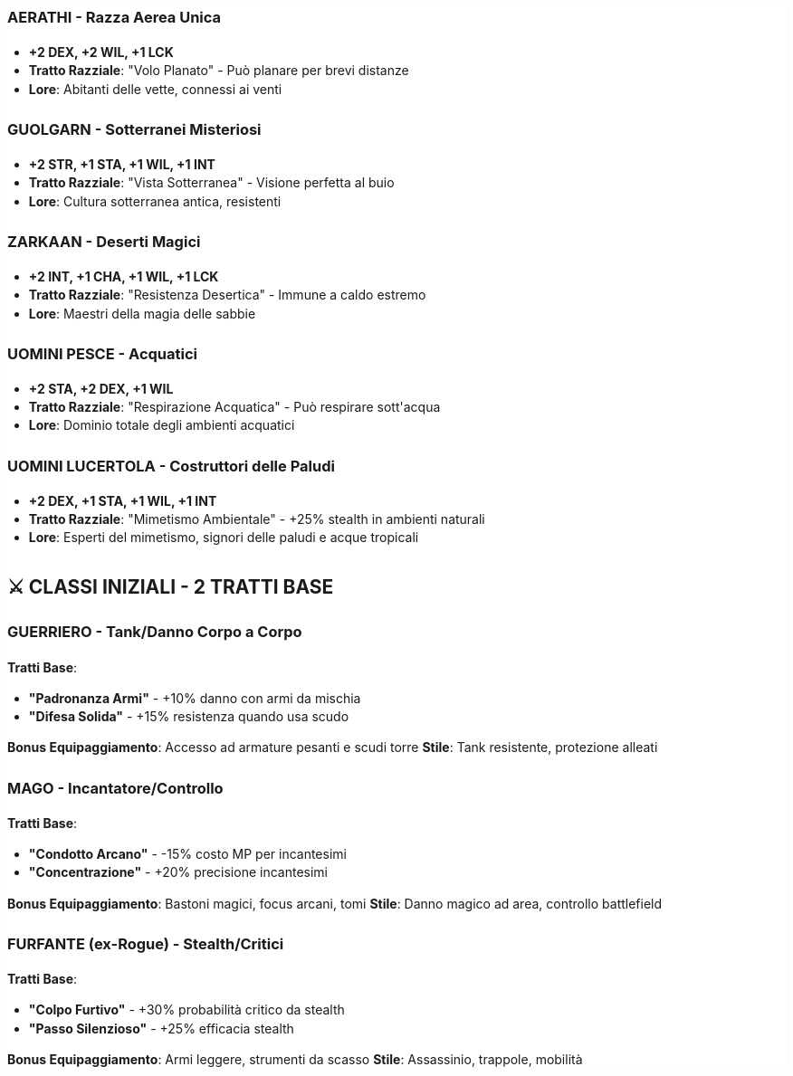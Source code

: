 ### **AERATHI** - Razza Aerea Unica
- **+2 DEX, +2 WIL, +1 LCK**
- **Tratto Razziale**: "Volo Planato" - Può planare per brevi distanze
- **Lore**: Abitanti delle vette, connessi ai venti

### **GUOLGARN** - Sotterranei Misteriosi
- **+2 STR, +1 STA, +1 WIL, +1 INT**
- **Tratto Razziale**: "Vista Sotterranea" - Visione perfetta al buio
- **Lore**: Cultura sotterranea antica, resistenti

### **ZARKAAN** - Deserti Magici
- **+2 INT, +1 CHA, +1 WIL, +1 LCK**
- **Tratto Razziale**: "Resistenza Desertica" - Immune a caldo estremo
- **Lore**: Maestri della magia delle sabbie

### **UOMINI PESCE** - Acquatici
- **+2 STA, +2 DEX, +1 WIL**
- **Tratto Razziale**: "Respirazione Acquatica" - Può respirare sott'acqua
- **Lore**: Dominio totale degli ambienti acquatici

### **UOMINI LUCERTOLA** - Costruttori delle Paludi
- **+2 DEX, +1 STA, +1 WIL, +1 INT**
- **Tratto Razziale**: "Mimetismo Ambientale" - +25% stealth in ambienti naturali
- **Lore**: Esperti del mimetismo, signori delle paludi e acque tropicali

## ⚔️ **CLASSI INIZIALI - 2 TRATTI BASE**

### **GUERRIERO** - Tank/Danno Corpo a Corpo
**Tratti Base**:
- **"Padronanza Armi"** - +10% danno con armi da mischia
- **"Difesa Solida"** - +15% resistenza quando usa scudo

**Bonus Equipaggiamento**: Accesso ad armature pesanti e scudi torre
**Stile**: Tank resistente, protezione alleati

### **MAGO** - Incantatore/Controllo
**Tratti Base**:
- **"Condotto Arcano"** - -15% costo MP per incantesimi
- **"Concentrazione"** - +20% precisione incantesimi

**Bonus Equipaggiamento**: Bastoni magici, focus arcani, tomi
**Stile**: Danno magico ad area, controllo battlefield

### **FURFANTE** (ex-Rogue) - Stealth/Critici
**Tratti Base**:
- **"Colpo Furtivo"** - +30% probabilità critico da stealth
- **"Passo Silenzioso"** - +25% efficacia stealth

**Bonus Equipaggiamento**: Armi leggere, strumenti da scasso
**Stile**: Assassinio, trappole, mobilità
